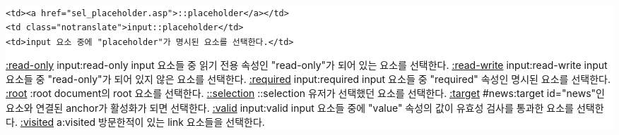     <td><a href="sel_placeholder.asp">::placeholder</a></td>
    <td class="notranslate">input::placeholder</td>
    <td>input 요소 중에 "placeholder"가 명시된 요소를 선택한다.</td>
  </tr>
  <tr>
    <td><a href="sel_read-only.asp">:read-only</a></td>
    <td class="notranslate">input:read-only</td>
    <td>input 요소들 중 읽기 전용 속성인 "read-only"가 되어 있는 요소를 선택한다.</td>
  </tr>
  <tr>
    <td><a href="sel_read-write.asp">:read-write</a></td>
    <td class="notranslate">input:read-write</td>
    <td>input 요소들 중 "read-only"가 되어 있지 않은 요소를 선택한다.</td>
  </tr>
  <tr>
    <td><a href="sel_required.asp">:required</a></td>
    <td class="notranslate">input:required</td>
    <td>input 요소들 중 "required" 속성인 명시된 요소를 선택한다.</td>
  </tr>
  <tr>
    <td><a href="sel_root.asp">:root</a></td>
    <td>:root</td>
    <td>document의 root 요소를 선택한다.</td>
  </tr>
  <tr>
    <td><a href="sel_selection.asp">::selection</a></td>
    <td>::selection</td>
    <td>유저가 선택했던 요소를  선택한다.</td>
  </tr>
  <tr>
    <td><a href="sel_target.asp">:target</a></td>
    <td>#news:target </td>
    <td>id="news"인 요소와 연결된 anchor가 활성화가 되면 선택한다.</td>
  </tr>
  <tr>
    <td><a href="sel_valid.asp">:valid</a></td>
    <td class="notranslate">input:valid</td>
    <td>input 요소들 중에  "value" 속성의 값이 유효성 검사를 통과한 요소를 선택한다. </td>
  </tr>
  <tr>
    <td><a href="sel_visited.asp">:visited</a></td>
    <td class="notranslate">a:visited</td>
    <td>방문한적이 있는  link 요소들을 선택한다.</td>
  </tr>
</table>






